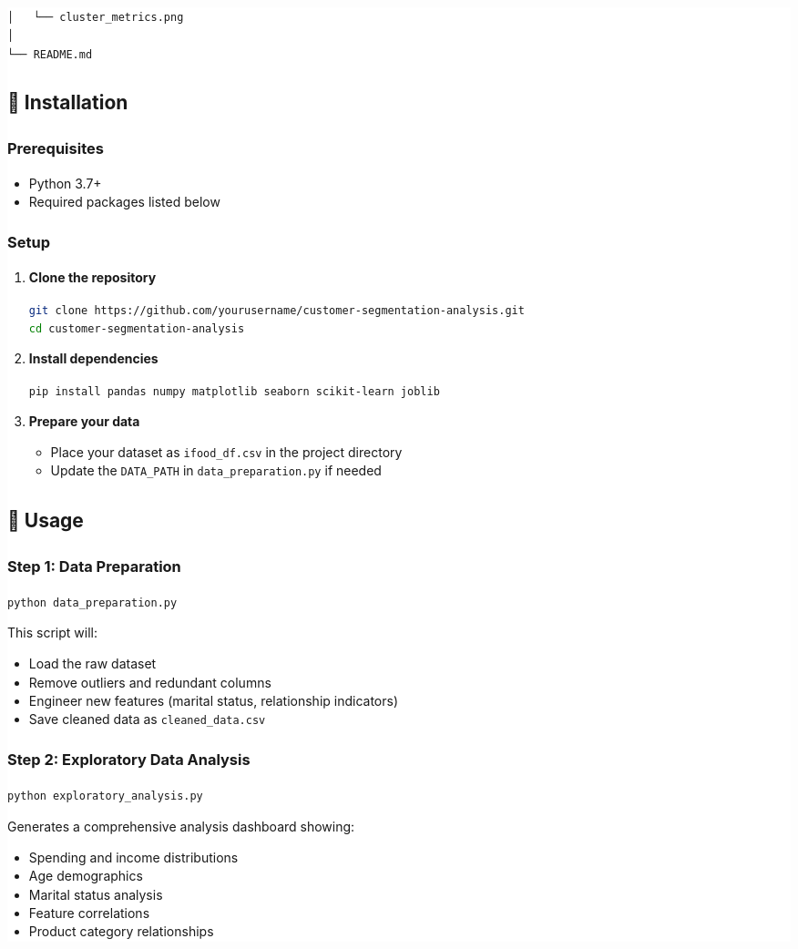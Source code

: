 ```
│   └── cluster_metrics.png
│
└── README.md
```

## 🔧 Installation

### Prerequisites

- Python 3.7+
- Required packages listed below

### Setup

1. **Clone the repository**
   ```bash
   git clone https://github.com/yourusername/customer-segmentation-analysis.git
   cd customer-segmentation-analysis
   ```

2. **Install dependencies**
   ```bash
   pip install pandas numpy matplotlib seaborn scikit-learn joblib
   ```

3. **Prepare your data**
   - Place your dataset as `ifood_df.csv` in the project directory
   - Update the `DATA_PATH` in `data_preparation.py` if needed

## 🚀 Usage

### Step 1: Data Preparation
```bash
python data_preparation.py
```
This script will:
- Load the raw dataset
- Remove outliers and redundant columns
- Engineer new features (marital status, relationship indicators)
- Save cleaned data as `cleaned_data.csv`

### Step 2: Exploratory Data Analysis
```bash
python exploratory_analysis.py
```
Generates a comprehensive analysis dashboard showing:
- Spending and income distributions
- Age demographics
- Marital status analysis
- Feature correlations
- Product category relationships
